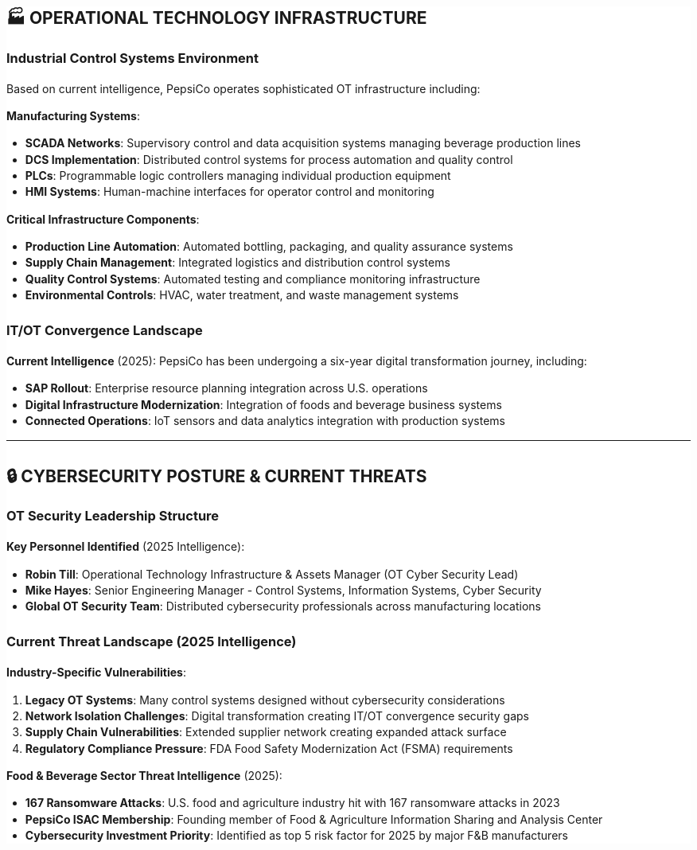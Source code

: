 
## 🏭 **OPERATIONAL TECHNOLOGY INFRASTRUCTURE**

### **Industrial Control Systems Environment**
Based on current intelligence, PepsiCo operates sophisticated OT infrastructure including:

**Manufacturing Systems**:
- **SCADA Networks**: Supervisory control and data acquisition systems managing beverage production lines
- **DCS Implementation**: Distributed control systems for process automation and quality control
- **PLCs**: Programmable logic controllers managing individual production equipment
- **HMI Systems**: Human-machine interfaces for operator control and monitoring

**Critical Infrastructure Components**:
- **Production Line Automation**: Automated bottling, packaging, and quality assurance systems
- **Supply Chain Management**: Integrated logistics and distribution control systems
- **Quality Control Systems**: Automated testing and compliance monitoring infrastructure
- **Environmental Controls**: HVAC, water treatment, and waste management systems

### **IT/OT Convergence Landscape**
**Current Intelligence** (2025): PepsiCo has been undergoing a six-year digital transformation journey, including:
- **SAP Rollout**: Enterprise resource planning integration across U.S. operations
- **Digital Infrastructure Modernization**: Integration of foods and beverage business systems
- **Connected Operations**: IoT sensors and data analytics integration with production systems

---

## 🔒 **CYBERSECURITY POSTURE & CURRENT THREATS**

### **OT Security Leadership Structure**
**Key Personnel Identified** (2025 Intelligence):
- **Robin Till**: Operational Technology Infrastructure & Assets Manager (OT Cyber Security Lead)
- **Mike Hayes**: Senior Engineering Manager - Control Systems, Information Systems, Cyber Security
- **Global OT Security Team**: Distributed cybersecurity professionals across manufacturing locations

### **Current Threat Landscape (2025 Intelligence)**
**Industry-Specific Vulnerabilities**:
1. **Legacy OT Systems**: Many control systems designed without cybersecurity considerations
2. **Network Isolation Challenges**: Digital transformation creating IT/OT convergence security gaps
3. **Supply Chain Vulnerabilities**: Extended supplier network creating expanded attack surface
4. **Regulatory Compliance Pressure**: FDA Food Safety Modernization Act (FSMA) requirements

**Food & Beverage Sector Threat Intelligence** (2025):
- **167 Ransomware Attacks**: U.S. food and agriculture industry hit with 167 ransomware attacks in 2023
- **PepsiCo ISAC Membership**: Founding member of Food & Agriculture Information Sharing and Analysis Center
- **Cybersecurity Investment Priority**: Identified as top 5 risk factor for 2025 by major F&B manufacturers
